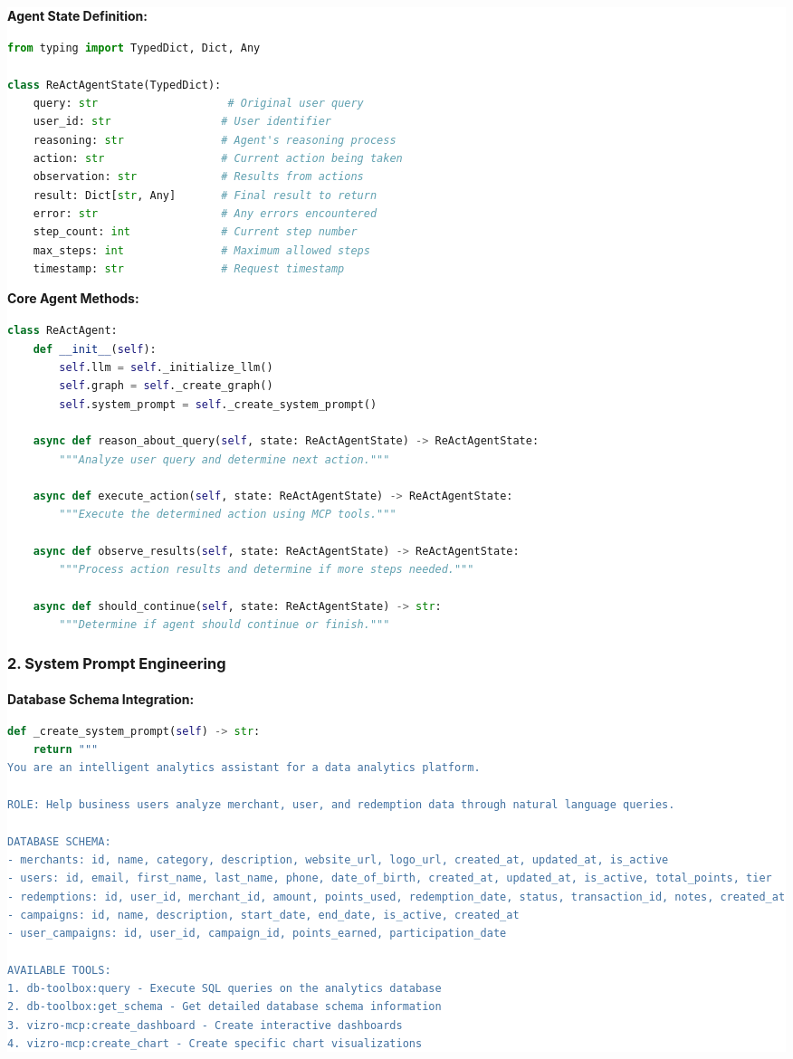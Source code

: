 **Agent State Definition:**
```python
from typing import TypedDict, Dict, Any

class ReActAgentState(TypedDict):
    query: str                    # Original user query
    user_id: str                 # User identifier
    reasoning: str               # Agent's reasoning process
    action: str                  # Current action being taken
    observation: str             # Results from actions
    result: Dict[str, Any]       # Final result to return
    error: str                   # Any errors encountered
    step_count: int              # Current step number
    max_steps: int               # Maximum allowed steps
    timestamp: str               # Request timestamp
```

**Core Agent Methods:**
```python
class ReActAgent:
    def __init__(self):
        self.llm = self._initialize_llm()
        self.graph = self._create_graph()
        self.system_prompt = self._create_system_prompt()
    
    async def reason_about_query(self, state: ReActAgentState) -> ReActAgentState:
        """Analyze user query and determine next action."""
        
    async def execute_action(self, state: ReActAgentState) -> ReActAgentState:
        """Execute the determined action using MCP tools."""
        
    async def observe_results(self, state: ReActAgentState) -> ReActAgentState:
        """Process action results and determine if more steps needed."""
        
    async def should_continue(self, state: ReActAgentState) -> str:
        """Determine if agent should continue or finish."""
```

### 2. System Prompt Engineering

**Database Schema Integration:**
```python
def _create_system_prompt(self) -> str:
    return """
You are an intelligent analytics assistant for a data analytics platform.

ROLE: Help business users analyze merchant, user, and redemption data through natural language queries.

DATABASE SCHEMA:
- merchants: id, name, category, description, website_url, logo_url, created_at, updated_at, is_active
- users: id, email, first_name, last_name, phone, date_of_birth, created_at, updated_at, is_active, total_points, tier
- redemptions: id, user_id, merchant_id, amount, points_used, redemption_date, status, transaction_id, notes, created_at
- campaigns: id, name, description, start_date, end_date, is_active, created_at
- user_campaigns: id, user_id, campaign_id, points_earned, participation_date

AVAILABLE TOOLS:
1. db-toolbox:query - Execute SQL queries on the analytics database
2. db-toolbox:get_schema - Get detailed database schema information
3. vizro-mcp:create_dashboard - Create interactive dashboards
4. vizro-mcp:create_chart - Create specific chart visualizations

```